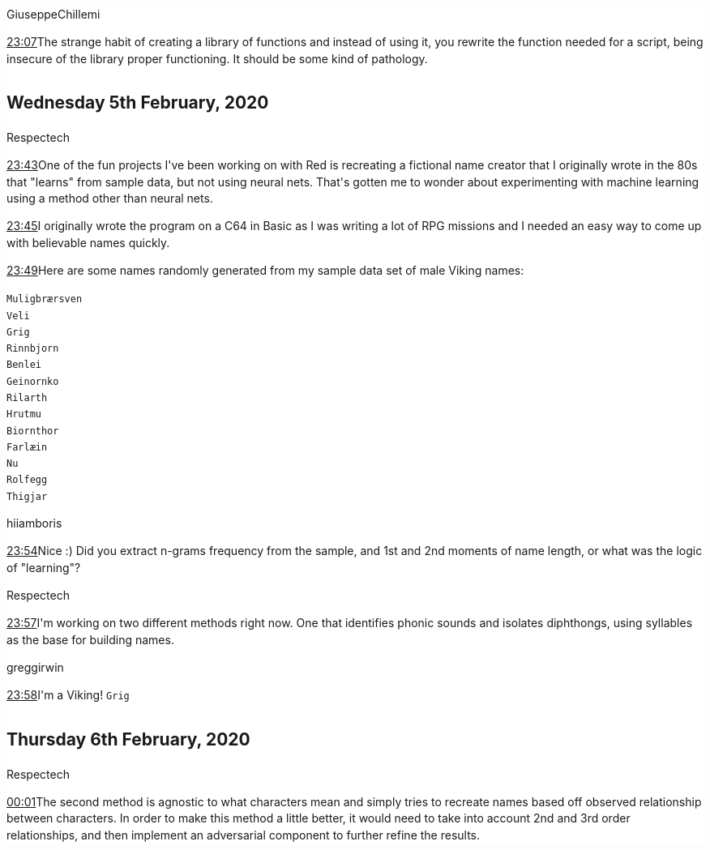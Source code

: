 GiuseppeChillemi

[23:07](#msg5e39f9413aca1e4c5f640851)The strange habit of creating a library of functions and instead of using it, you rewrite the function needed for a script, being insecure of the library proper functioning. It should be some kind of pathology.

## Wednesday 5th February, 2020

Respectech

[23:43](#msg5e3b531e73ddad4acd958038)One of the fun projects I've been working on with Red is recreating a fictional name creator that I originally wrote in the 80s that "learns" from sample data, but not using neural nets. That's gotten me to wonder about experimenting with machine learning using a method other than neural nets.

[23:45](#msg5e3b5388bfe65274eae15a82)I originally wrote the program on a C64 in Basic as I was writing a lot of RPG missions and I needed an easy way to come up with believable names quickly.

[23:49](#msg5e3b5476bfe65274eae15c67)Here are some names randomly generated from my sample data set of male Viking names:

```
Muligbrærsven
Veli
Grig
Rinnbjorn
Benlei
Geinornko
Rilarth
Hrutmu
Biornthor
Farlæin
Nu
Rolfegg
Thigjar
```

hiiamboris

[23:54](#msg5e3b5599433e1d40399a7b99)Nice :) Did you extract n-grams frequency from the sample, and 1st and 2nd moments of name length, or what was the logic of "learning"?

Respectech

[23:57](#msg5e3b565b40da694c5e0daa28)I'm working on two different methods right now. One that identifies phonic sounds and isolates diphthongs, using syllables as the base for building names.

greggirwin

[23:58](#msg5e3b56c3d9895b17c3d3735b)I'm a Viking! `Grig`

## Thursday 6th February, 2020

Respectech

[00:01](#msg5e3b5758433e1d40399a7fab)The second method is agnostic to what characters mean and simply tries to recreate names based off observed relationship between characters. In order to make this method a little better, it would need to take into account 2nd and 3rd order relationships, and then implement an adversarial component to further refine the results.

